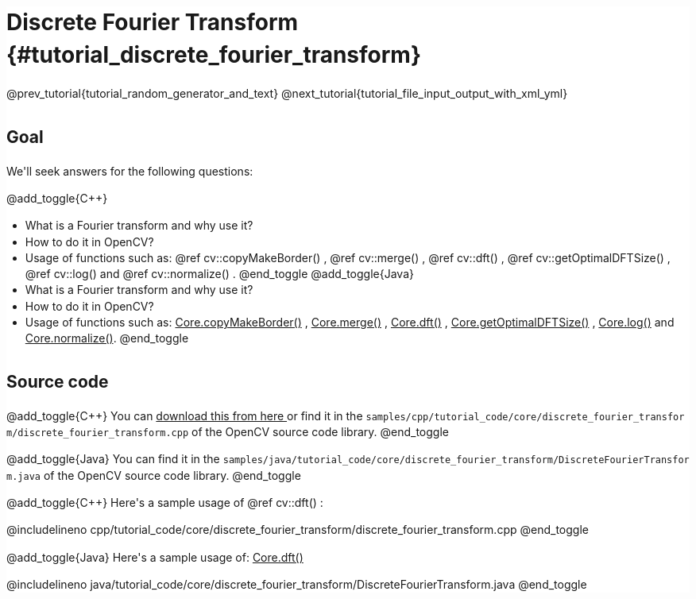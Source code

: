 Discrete Fourier Transform {#tutorial_discrete_fourier_transform}
==========================

@prev_tutorial{tutorial_random_generator_and_text}
@next_tutorial{tutorial_file_input_output_with_xml_yml}

Goal
----

We'll seek answers for the following questions:

@add_toggle{C++}
-   What is a Fourier transform and why use it?
-   How to do it in OpenCV?
-   Usage of functions such as: @ref cv::copyMakeBorder() , @ref cv::merge() , @ref cv::dft() , @ref
    cv::getOptimalDFTSize() , @ref cv::log() and @ref cv::normalize() .
@end_toggle
@add_toggle{Java}
-   What is a Fourier transform and why use it?
-   How to do it in OpenCV?
-   Usage of functions such as: [Core.copyMakeBorder()] , [Core.merge()] , [Core.dft()] , [Core.getOptimalDFTSize()] ,
    [Core.log()] and [Core.normalize()].
@end_toggle

Source code
-----------

@add_toggle{C++}
You can [download this from here
](https://github.com/Itseez/opencv/tree/master/samples/cpp/tutorial_code/core/discrete_fourier_transform/discrete_fourier_transform.cpp) or
find it in the
`samples/cpp/tutorial_code/core/discrete_fourier_transform/discrete_fourier_transform.cpp` of the
OpenCV source code library.
@end_toggle

@add_toggle{Java}
You can find it in the `samples/java/tutorial_code/core/discrete_fourier_transform/DiscreteFourierTransform.java` of the
OpenCV source code library.
@end_toggle

@add_toggle{C++}
Here's a sample usage of @ref cv::dft() :

@includelineno cpp/tutorial_code/core/discrete_fourier_transform/discrete_fourier_transform.cpp
@end_toggle

@add_toggle{Java}
Here's a sample usage of:  [Core.dft()]

@includelineno java/tutorial_code/core/discrete_fourier_transform/DiscreteFourierTransform.java
@end_toggle


[Core.copyMakeBorder()]: http://docs.opencv.org/java/3.1.0/org/opencv/core/Core.html#copyMakeBorder-org.opencv.core.Mat-org.opencv.core.Mat-int-int-int-int-int-
[Core.merge()]: http://docs.opencv.org/java/3.1.0/org/opencv/core/Core.html#merge-java.util.List-org.opencv.core.Mat-
[Core.dft()]: http://docs.opencv.org/java/3.1.0/org/opencv/core/Core.html#dft-org.opencv.core.Mat-org.opencv.core.Mat-
[Core.getOptimalDFTSize()]: http://docs.opencv.org/java/3.1.0/org/opencv/core/Core.html#getOptimalDFTSize-int-
[Core.log()]: http://docs.opencv.org/java/3.1.0/org/opencv/core/Core.html#log-org.opencv.core.Mat-org.opencv.core.Mat-
[Core.normalize()]: http://docs.opencv.org/java/3.1.0/org/opencv/core/Core.html#normalize-org.opencv.core.Mat-org.opencv.core.Mat-
